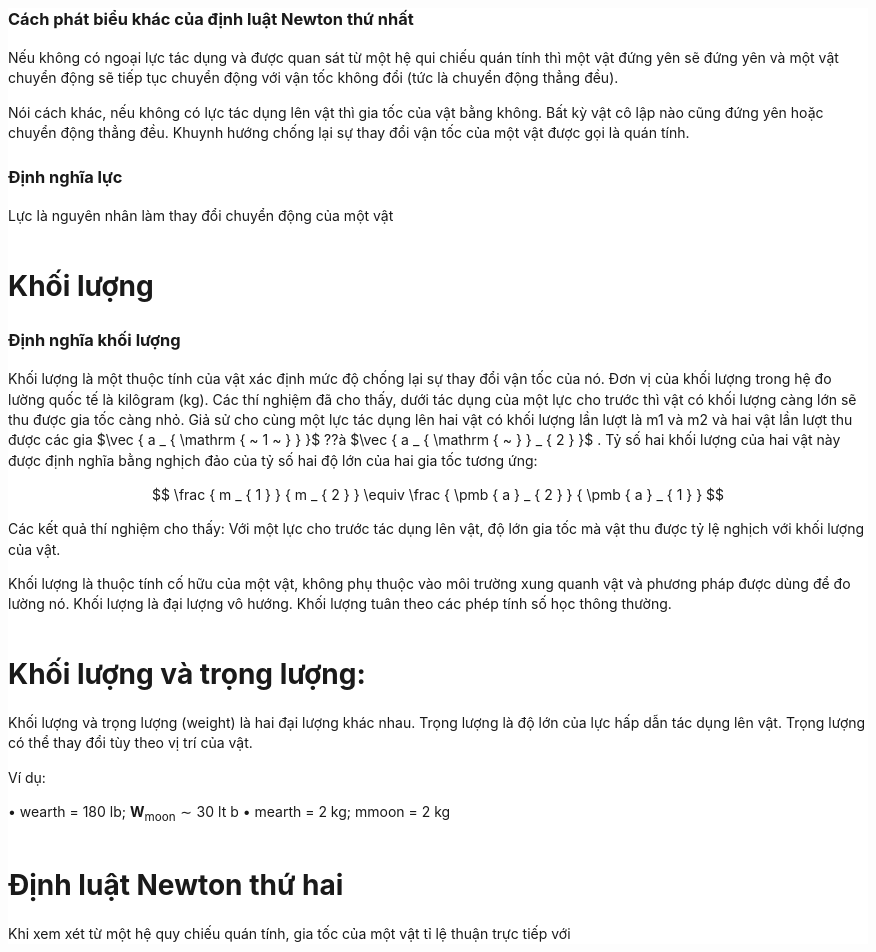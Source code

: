 

### Cách phát biểu khác của định luật Newton thứ nhất

Nếu không có ngoại lực tác dụng và được quan sát từ một hệ qui chiếu quán tính thì một vật đứng yên sẽ đứng yên và một vật chuyển động sẽ tiếp tục chuyển động với vận tốc không đổi (tức là chuyển động thẳng đều).

Nói cách khác, nếu không có lực tác dụng lên vật thì gia tốc của vật bằng không. Bất kỳ vật cô lập nào cũng đứng yên hoặc chuyển động thẳng đều. Khuynh hướng chống lại sự thay đổi vận tốc của một vật được gọi là quán tính.

### Định nghĩa lực

Lực là nguyên nhân làm thay đổi chuyển động của một vật

# Khối lượng

### Định nghĩa khối lượng

Khối lượng là một thuộc tính của vật xác định mức độ chống lại sự thay đổi vận tốc của nó. Đơn vị của khối lượng trong hệ đo lường quốc tế là kilôgram (kg). Các thí nghiệm đã cho thấy, dưới tác dụng của một lực cho trước thì vật có khối lượng càng lớn sẽ thu được gia tốc càng nhỏ. Giả sử cho cùng một lực tác dụng lên hai vật có khối lượng lần lượt là m1 và m2 và hai vật lần lượt thu được các gia $\vec { a _ { \mathrm { ~ 1 ~ } } }$ ??à $\vec { a _ { \mathrm { ~ } } _ { 2 } }$ . Tỷ số hai khối lượng của hai vật này được định nghĩa bằng nghịch đảo của tỷ số hai độ lớn của hai gia tốc tương ứng:

$$
\frac { m _ { 1 } } { m _ { 2 } } \equiv \frac { \pmb { a } _ { 2 } } { \pmb { a } _ { 1 } }
$$

Các kết quả thí nghiệm cho thấy: Với một lực cho trước tác dụng lên vật, độ lớn gia tốc mà vật thu được tỷ lệ nghịch với khối lượng của vật.

Khối lượng là thuộc tính cố hữu của một vật, không phụ thuộc vào môi trường xung quanh vật và phương pháp được dùng để đo lường nó. Khối lượng là đại lượng vô hướng. Khối lượng tuân theo các phép tính số học thông thường.

# Khối lượng và trọng lượng:

Khối lượng và trọng lượng (weight) là hai đại lượng khác nhau. Trọng lượng là độ lớn của lực hấp dẫn tác dụng lên vật. Trọng lượng có thể thay đổi tùy theo vị trí của vật.

Ví dụ:

• wearth = 180 lb; $\mathbf { W } _ { \mathrm { m o o n } } \sim 3 0 \mathrm { ~ l t }$ b • mearth = 2 kg; mmoon = 2 kg

# Định luật Newton thứ hai

Khi xem xét từ một hệ quy chiếu quán tính, gia tốc của một vật tỉ lệ thuận trực tiếp với

